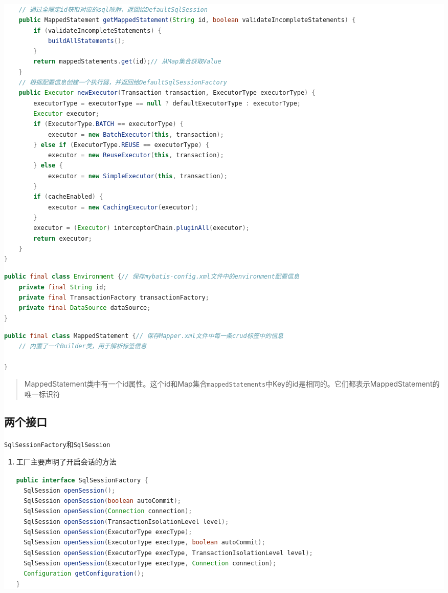 ~~~java
    // 通过全限定id获取对应的sql映射，返回给DefaultSqlSession
    public MappedStatement getMappedStatement(String id, boolean validateIncompleteStatements) {
        if (validateIncompleteStatements) {
            buildAllStatements();
        }
        return mappedStatements.get(id);// 从Map集合获取Value
    }
    // 根据配置信息创建一个执行器，并返回给DefaultSqlSessionFactory
    public Executor newExecutor(Transaction transaction, ExecutorType executorType) {
        executorType = executorType == null ? defaultExecutorType : executorType;
        Executor executor;
        if (ExecutorType.BATCH == executorType) {
            executor = new BatchExecutor(this, transaction);
        } else if (ExecutorType.REUSE == executorType) {
            executor = new ReuseExecutor(this, transaction);
        } else {
            executor = new SimpleExecutor(this, transaction);
        }
        if (cacheEnabled) {
            executor = new CachingExecutor(executor);
        }
        executor = (Executor) interceptorChain.pluginAll(executor);
        return executor;
    }
}
~~~

~~~~java
public final class Environment {// 保存mybatis-config.xml文件中的environment配置信息
    private final String id;
    private final TransactionFactory transactionFactory;
    private final DataSource dataSource;
}
~~~~

~~~java
public final class MappedStatement {// 保存Mapper.xml文件中每一条crud标签中的信息
    // 内置了一个Builder类，用于解析标签信息
    
}
~~~

> MappedStatement类中有一个id属性。这个id和Map集合`mappedStatements`中Key的id是相同的。它们都表示MappedStatement的唯一标识符



## 两个接口

`SqlSessionFactory`和`SqlSession`

1. 工厂主要声明了开启会话的方法

    ~~~java
    public interface SqlSessionFactory {
      SqlSession openSession();
      SqlSession openSession(boolean autoCommit);
      SqlSession openSession(Connection connection);
      SqlSession openSession(TransactionIsolationLevel level);
      SqlSession openSession(ExecutorType execType);
      SqlSession openSession(ExecutorType execType, boolean autoCommit);
      SqlSession openSession(ExecutorType execType, TransactionIsolationLevel level);
      SqlSession openSession(ExecutorType execType, Connection connection);
      Configuration getConfiguration();
    }
    ~~~
